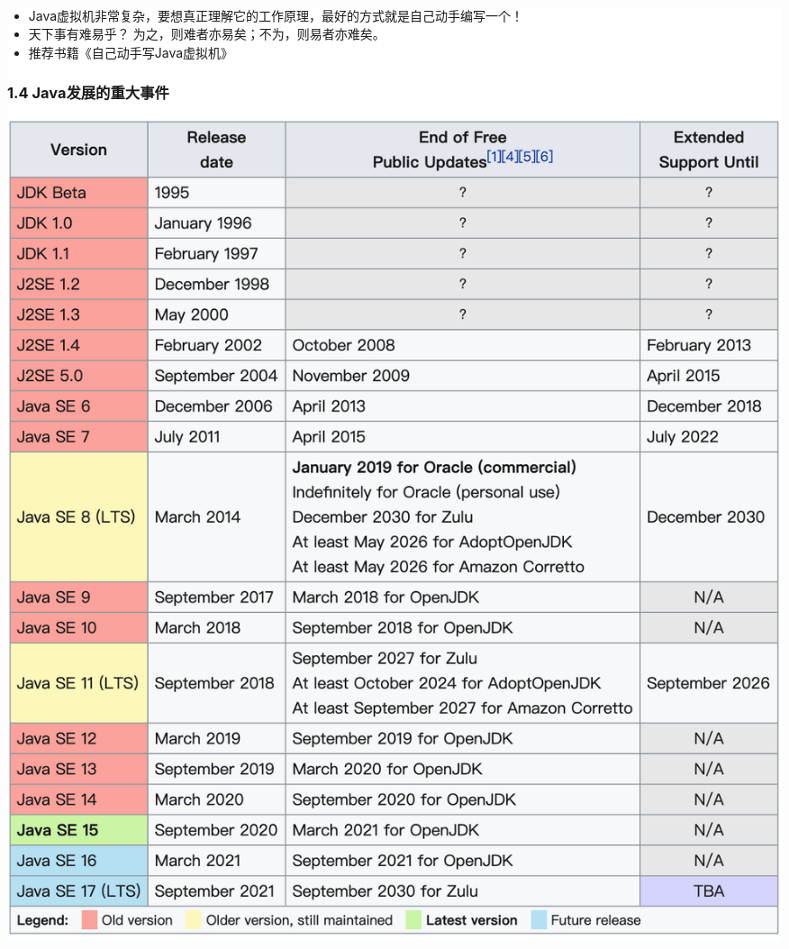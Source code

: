 - Java虚拟机非常复杂，要想真正理解它的工作原理，最好的方式就是自己动手编写一个！
- 天下事有难易乎？ 为之，则难者亦易矣；不为，则易者亦难矣。
- 推荐书籍《自己动手写Java虚拟机》

### 1.4 Java发展的重大事件



![img](./img/jdk.png)
